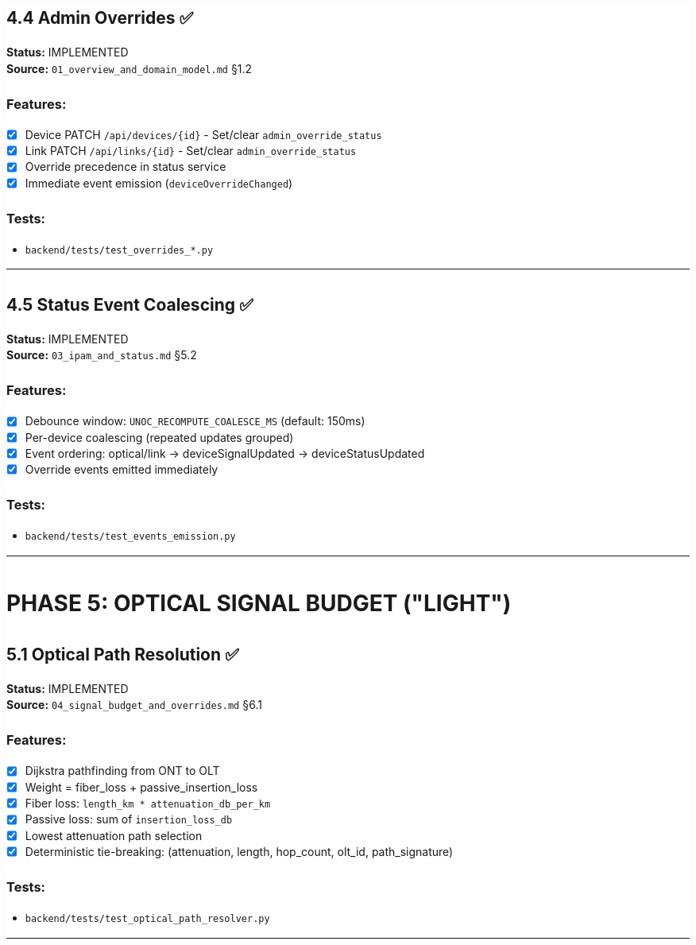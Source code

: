 
## 4.4 Admin Overrides ✅

**Status:** IMPLEMENTED  
**Source:** `01_overview_and_domain_model.md` §1.2

### Features:
- [x] Device PATCH `/api/devices/{id}` - Set/clear `admin_override_status`
- [x] Link PATCH `/api/links/{id}` - Set/clear `admin_override_status`
- [x] Override precedence in status service
- [x] Immediate event emission (`deviceOverrideChanged`)

### Tests:
- `backend/tests/test_overrides_*.py`

---

## 4.5 Status Event Coalescing ✅

**Status:** IMPLEMENTED  
**Source:** `03_ipam_and_status.md` §5.2

### Features:
- [x] Debounce window: `UNOC_RECOMPUTE_COALESCE_MS` (default: 150ms)
- [x] Per-device coalescing (repeated updates grouped)
- [x] Event ordering: optical/link → deviceSignalUpdated → deviceStatusUpdated
- [x] Override events emitted immediately

### Tests:
- `backend/tests/test_events_emission.py`

---

# **PHASE 5: OPTICAL SIGNAL BUDGET ("LIGHT")**

## 5.1 Optical Path Resolution ✅

**Status:** IMPLEMENTED  
**Source:** `04_signal_budget_and_overrides.md` §6.1

### Features:
- [x] Dijkstra pathfinding from ONT to OLT
- [x] Weight = fiber_loss + passive_insertion_loss
- [x] Fiber loss: `length_km * attenuation_db_per_km`
- [x] Passive loss: sum of `insertion_loss_db`
- [x] Lowest attenuation path selection
- [x] Deterministic tie-breaking: (attenuation, length, hop_count, olt_id, path_signature)

### Tests:
- `backend/tests/test_optical_path_resolver.py`

---